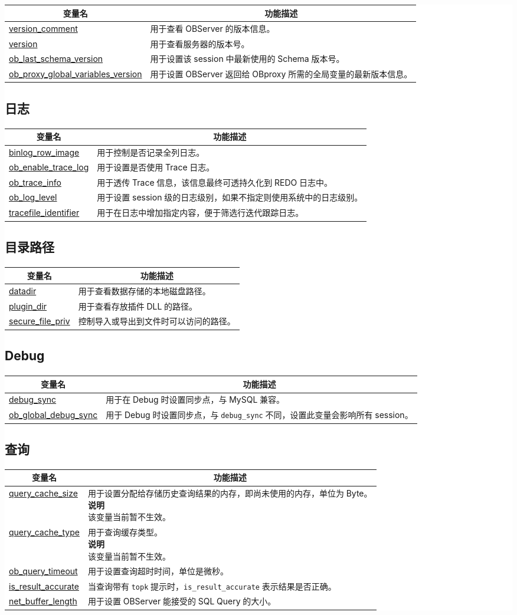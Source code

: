 |                                       变量名                                        |                   功能描述                    |
|----------------------------------------------------------------------------------|-------------------------------------------|
| [version_comment](136.version_comment-1-2-3.md)                   | 用于查看 OBServer 的版本信息。                      |
| [version](135.version-1-2-3-4.md)                           | 用于查看服务器的版本号。                              |
| [ob_last_schema_version](79.ob_last_schema_version-1-2-3.md)            | 用于设置该 session 中最新使用的 Schema 版本号。          |
| [ob_proxy_global_variables_version](87.ob_proxy_global_variables_version-1-2-3.md) | 用于设置 OBServer 返回给 OBproxy 所需的全局变量的最新版本信息。 |

日志
-----------------------

|                                 变量名                                 |                 功能描述                  |
|---------------------------------------------------------------------|---------------------------------------|
| [binlog_row_image](7.binlog_row_image-1-2-3.md)     | 用于控制是否记录全列日志。                         |
| [ob_enable_trace_log](74.ob_enable_trace_log-1-2-3.md)  | 用于设置是否使用 Trace 日志。                    |
| [ob_trace_info](100.ob_trace_info-1-2-3.md)        | 用于透传 Trace 信息，该信息最终可透持久化到 REDO 日志中。   |
| [ob_log_level](80.ob_log_level-1-2-3.md)         | 用于设置 session 级的日志级别，如果不指定则使用系统中的日志级别。 |
| [tracefile_identifier](129.tracefile_identifier-1-2-3.md) | 用于在日志中增加指定内容，便于筛选行迭代跟踪日志。             |

目录路径
-------------------------

|                               变量名                               |        功能描述         |
|-----------------------------------------------------------------|---------------------|
| [datadir](21.datadir-1-2-3.md)          | 用于查看数据存储的本地磁盘路径。    |
| [plugin_dir](109.plugin_dir-1-2-3.md.md)       | 用于查看存放插件 DLL 的路径。   |
| [secure_file_priv](115.secure_file_priv-1-2-3.md) | 控制导入或导出到文件时可以访问的路径。 |

Debug
--------------------------

|                                 变量名                                 |                         功能描述                          |
|---------------------------------------------------------------------|-------------------------------------------------------|
| [debug_sync](22.debug_sync-1-2-3.md)           | 用于在 Debug 时设置同步点，与 MySQL 兼容。                          |
| [ob_global_debug_sync](78.ob_global_debug_sync-1-2-3.md) | 用于 Debug 时设置同步点，与 `debug_sync` 不同，设置此变量会影响所有 session。 |

查询
-----------------------

|                                  变量名                                   |                      功能描述                       |
|------------------------------------------------------------------------|-------------------------------------------------|
| [query_cache_size](110.query_cache_size-1-2-3.md)        | 用于设置分配给存储历史查询结果的内存，即尚未使用的内存，单位为 Byte。 <br> **说明** <br> 该变量当前暂不生效。          |
| [query_cache_type](111.query_cache_type-1-2-3.md)        | 用于查询缓存类型。    <br> **说明** <br> 该变量当前暂不生效。                                   |
| [ob_query_timeout](90.ob_query_timeout-1-2-3.md)        | 用于设置查询超时时间，单位是微秒。                               |
| [is_result_accurate](33.is_result_accurate-1-2-3.md)      | 当查询带有 `topk` 提示时，`is_result_accurate` 表示结果是否正确。 |
| [net_buffer_length](41.net_buffer_length-1-2-3.md)       | 用于设置 OBServer 能接受的 SQL Query 的大小。               |
